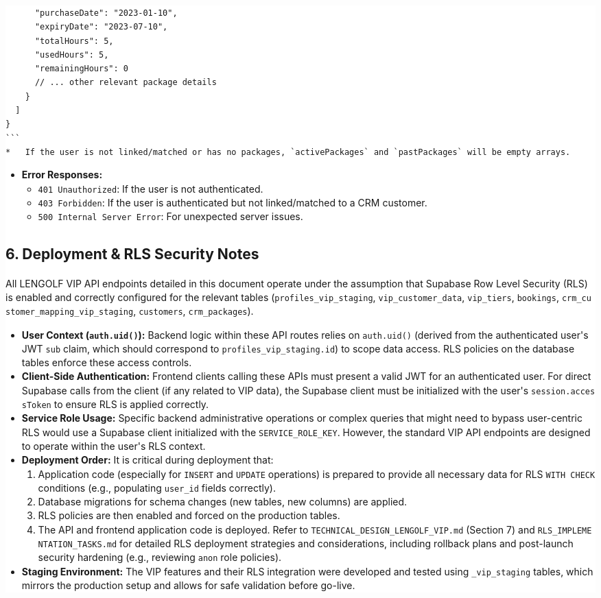           "purchaseDate": "2023-01-10",
          "expiryDate": "2023-07-10",
          "totalHours": 5,
          "usedHours": 5,
          "remainingHours": 0
          // ... other relevant package details
        }
      ]
    }
    ```
    *   If the user is not linked/matched or has no packages, `activePackages` and `pastPackages` will be empty arrays.
*   **Error Responses:**
    *   `401 Unauthorized`: If the user is not authenticated.
    *   `403 Forbidden`: If the user is authenticated but not linked/matched to a CRM customer.
    *   `500 Internal Server Error`: For unexpected server issues.

## 6. Deployment & RLS Security Notes

All LENGOLF VIP API endpoints detailed in this document operate under the assumption that Supabase Row Level Security (RLS) is enabled and correctly configured for the relevant tables (`profiles_vip_staging`, `vip_customer_data`, `vip_tiers`, `bookings`, `crm_customer_mapping_vip_staging`, `customers`, `crm_packages`).

*   **User Context (`auth.uid()`):** Backend logic within these API routes relies on `auth.uid()` (derived from the authenticated user's JWT `sub` claim, which should correspond to `profiles_vip_staging.id`) to scope data access. RLS policies on the database tables enforce these access controls.
*   **Client-Side Authentication:** Frontend clients calling these APIs must present a valid JWT for an authenticated user. For direct Supabase calls from the client (if any related to VIP data), the Supabase client must be initialized with the user's `session.accessToken` to ensure RLS is applied correctly.
*   **Service Role Usage:** Specific backend administrative operations or complex queries that might need to bypass user-centric RLS would use a Supabase client initialized with the `SERVICE_ROLE_KEY`. However, the standard VIP API endpoints are designed to operate within the user's RLS context.
*   **Deployment Order:** It is critical during deployment that:
    1.  Application code (especially for `INSERT` and `UPDATE` operations) is prepared to provide all necessary data for RLS `WITH CHECK` conditions (e.g., populating `user_id` fields correctly).
    2.  Database migrations for schema changes (new tables, new columns) are applied.
    3.  RLS policies are then enabled and forced on the production tables.
    4.  The API and frontend application code is deployed.
    Refer to `TECHNICAL_DESIGN_LENGOLF_VIP.md` (Section 7) and `RLS_IMPLEMENTATION_TASKS.md` for detailed RLS deployment strategies and considerations, including rollback plans and post-launch security hardening (e.g., reviewing `anon` role policies).
*   **Staging Environment:** The VIP features and their RLS integration were developed and tested using `_vip_staging` tables, which mirrors the production setup and allows for safe validation before go-live. 